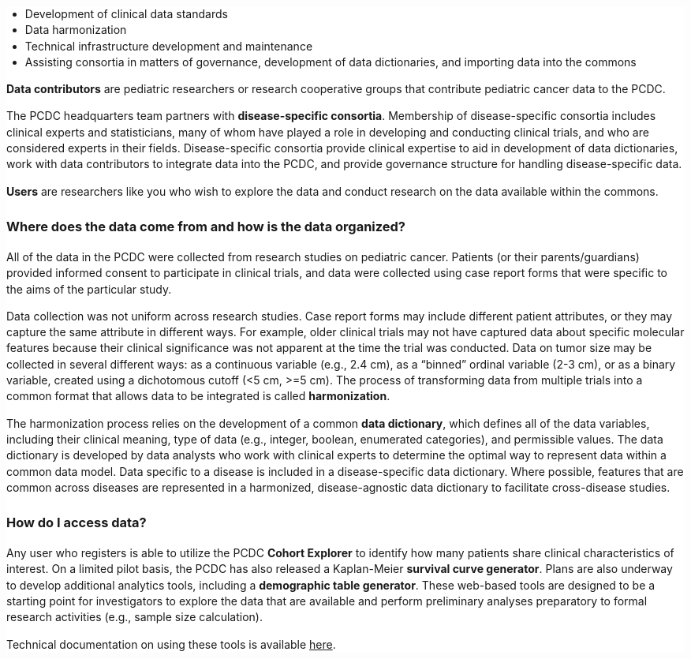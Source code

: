 - Development of clinical data standards
- Data harmonization
- Technical infrastructure development and maintenance
- Assisting consortia in matters of governance, development of data dictionaries, and importing data into the commons

**Data contributors** are pediatric researchers or research cooperative groups that contribute pediatric cancer data to the PCDC. 

The PCDC headquarters team partners with **disease-specific consortia**. Membership of disease-specific consortia includes clinical experts and statisticians, many of whom have played a role in developing and conducting clinical trials, and who are considered experts in their fields. Disease-specific consortia provide clinical expertise to aid in development of data dictionaries, work with data contributors to integrate data into the PCDC, and provide governance structure for handling disease-specific data. 

**Users** are researchers like you who wish to explore the data and conduct research on the data available within the commons.

### Where does the data come from and how is the data organized?

All of the data in the PCDC were collected from research studies on pediatric cancer. Patients (or their parents/guardians) provided informed consent to participate in clinical trials, and data were collected using case report forms that were specific to the aims of the particular study.

Data collection was not uniform across research studies. Case report forms may include different patient attributes, or they may capture the same attribute in different ways. For example, older clinical trials may not have captured data about specific molecular features because their clinical significance was not apparent at the time the trial was conducted. Data on tumor size may be collected in several different ways: as a continuous variable (e.g., 2.4 cm), as a “binned” ordinal variable (2-3 cm), or as a binary variable, created using a dichotomous cutoff (<5 cm, >=5 cm). The process of transforming data from multiple trials into a common format that allows data to be integrated is called **harmonization**.

The harmonization process relies on the development of a common **data dictionary**, which defines all of the data variables, including their clinical meaning, type of data (e.g., integer, boolean, enumerated categories), and permissible values. The data dictionary is developed by data analysts who work with clinical experts to determine the optimal way to represent data within a common data model. Data specific to a disease is included in a disease-specific data dictionary. Where possible, features that are common across diseases are represented in a harmonized, disease-agnostic data dictionary to facilitate cross-disease studies.

### How do I access data?

Any user who registers is able to utilize the PCDC **Cohort Explorer** to identify how many patients share clinical characteristics of interest. On a limited pilot basis, the PCDC has also released a Kaplan-Meier **survival curve generator**. Plans are also underway to develop additional analytics tools, including a **demographic table generator**. These web-based tools are designed to be a starting point for investigators to explore the data that are available and perform preliminary analyses preparatory to formal research activities (e.g., sample size calculation).

Technical documentation on using these tools is available [here](https://commons.cri.uchicago.edu/wp-content/uploads/2021/11/PCDC-Data-Portal-User-Guide.pdf).
